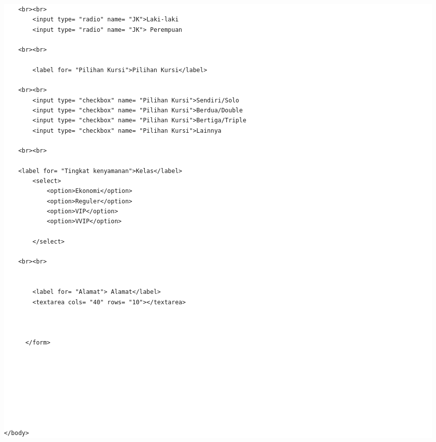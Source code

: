         <br><br>
            <input type= "radio" name= "JK">Laki-laki
            <input type= "radio" name= "JK"> Perempuan
            
        <br><br>
        
            <label for= "Pilihan Kursi">Pilihan Kursi</label>
            
        <br><br>
            <input type= "checkbox" name= "Pilihan Kursi">Sendiri/Solo
            <input type= "checkbox" name= "Pilihan Kursi">Berdua/Double
            <input type= "checkbox" name= "Pilihan Kursi">Bertiga/Triple
            <input type= "checkbox" name= "Pilihan Kursi">Lainnya
        
        <br><br>
        
        <label for= "Tingkat kenyamanan">Kelas</label>
            <select>
                <option>Ekonomi</option>
                <option>Reguler</option>
                <option>VIP</option>
                <option>VVIP</option>
                
            </select>
        
        <br><br>
        
        
            <label for= "Alamat"> Alamat</label>
            <textarea cols= "40" rows= "10"></textarea>
        
        
        
          </form>
        
        
        
        
        
        
        
        
    </body>
</html>


